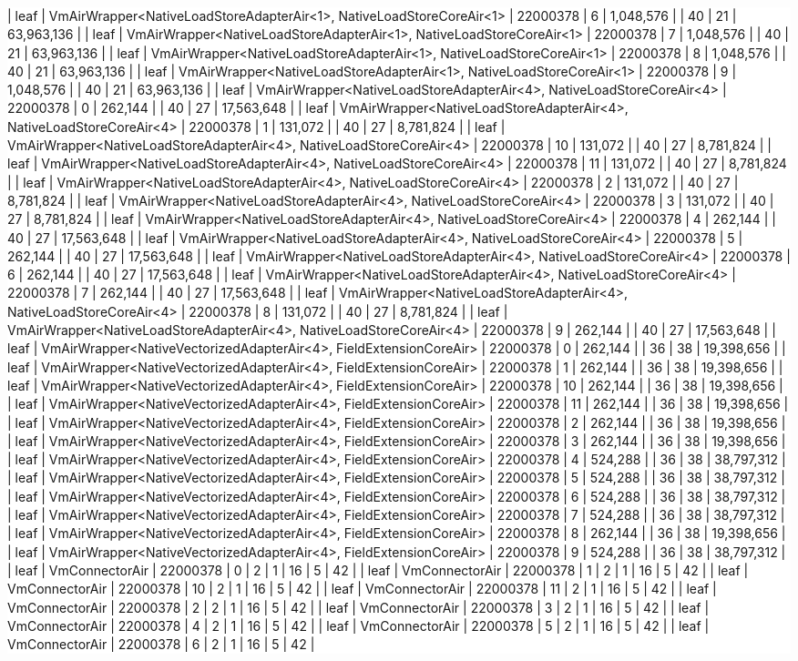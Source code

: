 | leaf | VmAirWrapper<NativeLoadStoreAdapterAir<1>, NativeLoadStoreCoreAir<1> | 22000378 | 6 | 1,048,576 |  | 40 | 21 | 63,963,136 | 
| leaf | VmAirWrapper<NativeLoadStoreAdapterAir<1>, NativeLoadStoreCoreAir<1> | 22000378 | 7 | 1,048,576 |  | 40 | 21 | 63,963,136 | 
| leaf | VmAirWrapper<NativeLoadStoreAdapterAir<1>, NativeLoadStoreCoreAir<1> | 22000378 | 8 | 1,048,576 |  | 40 | 21 | 63,963,136 | 
| leaf | VmAirWrapper<NativeLoadStoreAdapterAir<1>, NativeLoadStoreCoreAir<1> | 22000378 | 9 | 1,048,576 |  | 40 | 21 | 63,963,136 | 
| leaf | VmAirWrapper<NativeLoadStoreAdapterAir<4>, NativeLoadStoreCoreAir<4> | 22000378 | 0 | 262,144 |  | 40 | 27 | 17,563,648 | 
| leaf | VmAirWrapper<NativeLoadStoreAdapterAir<4>, NativeLoadStoreCoreAir<4> | 22000378 | 1 | 131,072 |  | 40 | 27 | 8,781,824 | 
| leaf | VmAirWrapper<NativeLoadStoreAdapterAir<4>, NativeLoadStoreCoreAir<4> | 22000378 | 10 | 131,072 |  | 40 | 27 | 8,781,824 | 
| leaf | VmAirWrapper<NativeLoadStoreAdapterAir<4>, NativeLoadStoreCoreAir<4> | 22000378 | 11 | 131,072 |  | 40 | 27 | 8,781,824 | 
| leaf | VmAirWrapper<NativeLoadStoreAdapterAir<4>, NativeLoadStoreCoreAir<4> | 22000378 | 2 | 131,072 |  | 40 | 27 | 8,781,824 | 
| leaf | VmAirWrapper<NativeLoadStoreAdapterAir<4>, NativeLoadStoreCoreAir<4> | 22000378 | 3 | 131,072 |  | 40 | 27 | 8,781,824 | 
| leaf | VmAirWrapper<NativeLoadStoreAdapterAir<4>, NativeLoadStoreCoreAir<4> | 22000378 | 4 | 262,144 |  | 40 | 27 | 17,563,648 | 
| leaf | VmAirWrapper<NativeLoadStoreAdapterAir<4>, NativeLoadStoreCoreAir<4> | 22000378 | 5 | 262,144 |  | 40 | 27 | 17,563,648 | 
| leaf | VmAirWrapper<NativeLoadStoreAdapterAir<4>, NativeLoadStoreCoreAir<4> | 22000378 | 6 | 262,144 |  | 40 | 27 | 17,563,648 | 
| leaf | VmAirWrapper<NativeLoadStoreAdapterAir<4>, NativeLoadStoreCoreAir<4> | 22000378 | 7 | 262,144 |  | 40 | 27 | 17,563,648 | 
| leaf | VmAirWrapper<NativeLoadStoreAdapterAir<4>, NativeLoadStoreCoreAir<4> | 22000378 | 8 | 131,072 |  | 40 | 27 | 8,781,824 | 
| leaf | VmAirWrapper<NativeLoadStoreAdapterAir<4>, NativeLoadStoreCoreAir<4> | 22000378 | 9 | 262,144 |  | 40 | 27 | 17,563,648 | 
| leaf | VmAirWrapper<NativeVectorizedAdapterAir<4>, FieldExtensionCoreAir> | 22000378 | 0 | 262,144 |  | 36 | 38 | 19,398,656 | 
| leaf | VmAirWrapper<NativeVectorizedAdapterAir<4>, FieldExtensionCoreAir> | 22000378 | 1 | 262,144 |  | 36 | 38 | 19,398,656 | 
| leaf | VmAirWrapper<NativeVectorizedAdapterAir<4>, FieldExtensionCoreAir> | 22000378 | 10 | 262,144 |  | 36 | 38 | 19,398,656 | 
| leaf | VmAirWrapper<NativeVectorizedAdapterAir<4>, FieldExtensionCoreAir> | 22000378 | 11 | 262,144 |  | 36 | 38 | 19,398,656 | 
| leaf | VmAirWrapper<NativeVectorizedAdapterAir<4>, FieldExtensionCoreAir> | 22000378 | 2 | 262,144 |  | 36 | 38 | 19,398,656 | 
| leaf | VmAirWrapper<NativeVectorizedAdapterAir<4>, FieldExtensionCoreAir> | 22000378 | 3 | 262,144 |  | 36 | 38 | 19,398,656 | 
| leaf | VmAirWrapper<NativeVectorizedAdapterAir<4>, FieldExtensionCoreAir> | 22000378 | 4 | 524,288 |  | 36 | 38 | 38,797,312 | 
| leaf | VmAirWrapper<NativeVectorizedAdapterAir<4>, FieldExtensionCoreAir> | 22000378 | 5 | 524,288 |  | 36 | 38 | 38,797,312 | 
| leaf | VmAirWrapper<NativeVectorizedAdapterAir<4>, FieldExtensionCoreAir> | 22000378 | 6 | 524,288 |  | 36 | 38 | 38,797,312 | 
| leaf | VmAirWrapper<NativeVectorizedAdapterAir<4>, FieldExtensionCoreAir> | 22000378 | 7 | 524,288 |  | 36 | 38 | 38,797,312 | 
| leaf | VmAirWrapper<NativeVectorizedAdapterAir<4>, FieldExtensionCoreAir> | 22000378 | 8 | 262,144 |  | 36 | 38 | 19,398,656 | 
| leaf | VmAirWrapper<NativeVectorizedAdapterAir<4>, FieldExtensionCoreAir> | 22000378 | 9 | 524,288 |  | 36 | 38 | 38,797,312 | 
| leaf | VmConnectorAir | 22000378 | 0 | 2 | 1 | 16 | 5 | 42 | 
| leaf | VmConnectorAir | 22000378 | 1 | 2 | 1 | 16 | 5 | 42 | 
| leaf | VmConnectorAir | 22000378 | 10 | 2 | 1 | 16 | 5 | 42 | 
| leaf | VmConnectorAir | 22000378 | 11 | 2 | 1 | 16 | 5 | 42 | 
| leaf | VmConnectorAir | 22000378 | 2 | 2 | 1 | 16 | 5 | 42 | 
| leaf | VmConnectorAir | 22000378 | 3 | 2 | 1 | 16 | 5 | 42 | 
| leaf | VmConnectorAir | 22000378 | 4 | 2 | 1 | 16 | 5 | 42 | 
| leaf | VmConnectorAir | 22000378 | 5 | 2 | 1 | 16 | 5 | 42 | 
| leaf | VmConnectorAir | 22000378 | 6 | 2 | 1 | 16 | 5 | 42 | 